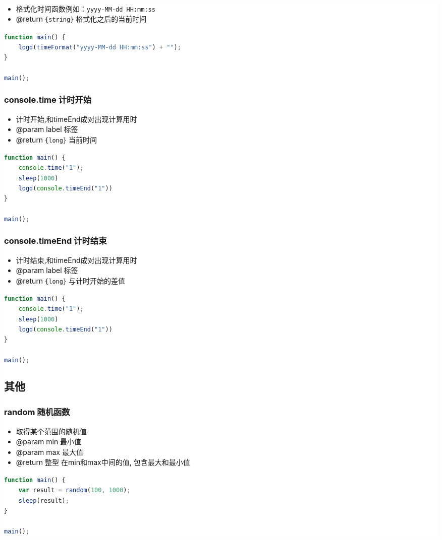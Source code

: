 * 格式化时间函数例如：```yyyy-MM-dd HH:mm:ss```
* @return `{string}` 格式化之后的当前时间

```javascript showLineNumbers
function main() {
    logd(timeFormat("yyyy-MM-dd HH:mm:ss") + "");
}

main();
```

### console.time 计时开始

* 计时开始,和timeEnd成对出现计算用时
* @param label 标签
* @return `{long}` 当前时间

```javascript showLineNumbers
function main() {
    console.time("1");
    sleep(1000)
    logd(console.timeEnd("1"))
}

main();
```

### console.timeEnd 计时结束

* 计时结束,和timeEnd成对出现计算用时
* @param label 标签
* @return `{long}` 与计时开始的差值

```javascript showLineNumbers
function main() {
    console.time("1");
    sleep(1000)
    logd(console.timeEnd("1"))
}

main();
```

## 其他

### random 随机函数

* 取得某个范围的随机值
* @param min 最小值
* @param max 最大值
* @return 整型 在min和max中间的值, 包含最大和最小值

```javascript showLineNumbers
function main() {
    var result = random(100, 1000);
    sleep(result);
}

main();
```
